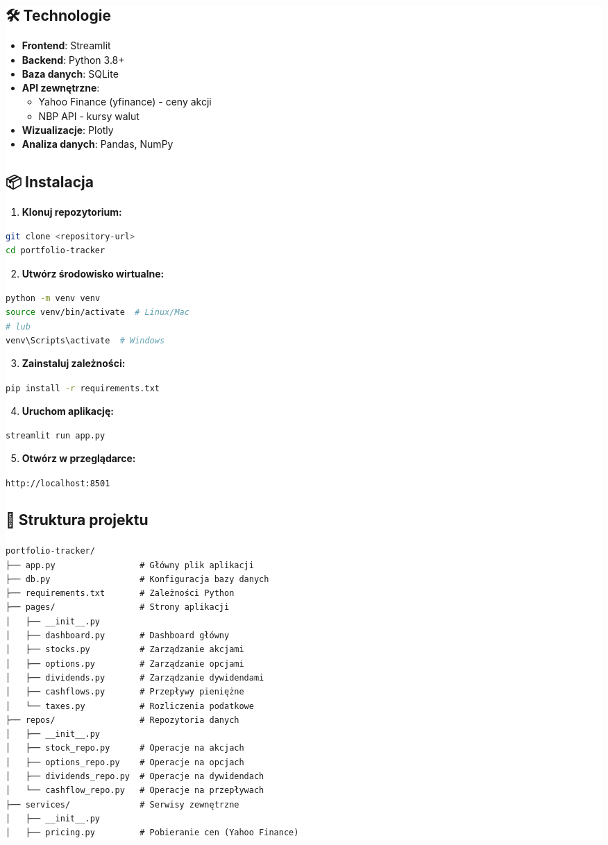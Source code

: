 ## 🛠️ Technologie

- **Frontend**: Streamlit
- **Backend**: Python 3.8+
- **Baza danych**: SQLite
- **API zewnętrzne**: 
  - Yahoo Finance (yfinance) - ceny akcji
  - NBP API - kursy walut
- **Wizualizacje**: Plotly
- **Analiza danych**: Pandas, NumPy

## 📦 Instalacja

1. **Klonuj repozytorium:**
```bash
git clone <repository-url>
cd portfolio-tracker
```

2. **Utwórz środowisko wirtualne:**
```bash
python -m venv venv
source venv/bin/activate  # Linux/Mac
# lub
venv\Scripts\activate  # Windows
```

3. **Zainstaluj zależności:**
```bash
pip install -r requirements.txt
```

4. **Uruchom aplikację:**
```bash
streamlit run app.py
```

5. **Otwórz w przeglądarce:**
```
http://localhost:8501
```

## 📁 Struktura projektu

```
portfolio-tracker/
├── app.py                 # Główny plik aplikacji
├── db.py                  # Konfiguracja bazy danych
├── requirements.txt       # Zależności Python
├── pages/                 # Strony aplikacji
│   ├── __init__.py
│   ├── dashboard.py       # Dashboard główny
│   ├── stocks.py          # Zarządzanie akcjami
│   ├── options.py         # Zarządzanie opcjami
│   ├── dividends.py       # Zarządzanie dywidendami
│   ├── cashflows.py       # Przepływy pieniężne
│   └── taxes.py           # Rozliczenia podatkowe
├── repos/                 # Repozytoria danych
│   ├── __init__.py
│   ├── stock_repo.py      # Operacje na akcjach
│   ├── options_repo.py    # Operacje na opcjach
│   ├── dividends_repo.py  # Operacje na dywidendach
│   └── cashflow_repo.py   # Operacje na przepływach
├── services/              # Serwisy zewnętrzne
│   ├── __init__.py
│   ├── pricing.py         # Pobieranie cen (Yahoo Finance)
```